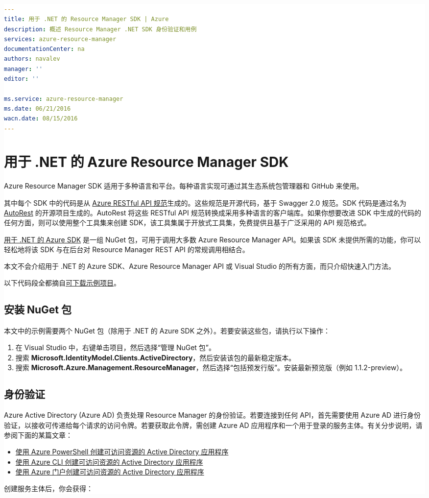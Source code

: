 ```yaml
---
title: 用于 .NET 的 Resource Manager SDK | Azure
description: 概述 Resource Manager .NET SDK 身份验证和用例
services: azure-resource-manager
documentationCenter: na
authors: navalev
manager: ''
editor: ''

ms.service: azure-resource-manager
ms.date: 06/21/2016
wacn.date: 08/15/2016
---
```


# 用于 .NET 的 Azure Resource Manager SDK  
Azure Resource Manager SDK 适用于多种语言和平台。每种语言实现可通过其生态系统包管理器和 GitHub 来使用。

其中每个 SDK 中的代码是从 [Azure RESTful API 规范](https://github.com/azure/azure-rest-api-specs)生成的。这些规范是开源代码，基于 Swagger 2.0 规范。SDK 代码是通过名为 [AutoRest](https://github.com/azure/autorest) 的开源项目生成的。AutoRest 将这些 RESTful API 规范转换成采用多种语言的客户端库。如果你想要改进 SDK 中生成的代码的任何方面，则可以使用整个工具集来创建 SDK，该工具集属于开放式工具集，免费提供且基于广泛采用的 API 规范格式。

[用于 .NET 的 Azure SDK](/downloads/) 是一组 NuGet 包，可用于调用大多数 Azure Resource Manager API。如果该 SDK 未提供所需的功能，你可以轻松地将该 SDK 与在后台对 Resource Manager REST API 的常规调用相结合。

本文不会介绍用于 .NET 的 Azure SDK、Azure Resource Manager API 或 Visual Studio 的所有方面，而只介绍快速入门方法。

以下代码段全都摘自[可下载示例项目](https://github.com/dx-ted-emea/Azure-Resource-Manager-Documentation/tree/master/ARM/SDKs/Samples/Net)。

## 安装 NuGet 包

本文中的示例需要两个 NuGet 包（除用于 .NET 的 Azure SDK 之外）。若要安装这些包，请执行以下操作：

1. 在 Visual Studio 中，右键单击项目，然后选择“管理 NuGet 包”。
2. 搜索 **Microsoft.IdentityModel.Clients.ActiveDirectory**，然后安装该包的最新稳定版本。
3. 搜索 **Microsoft.Azure.Management.ResourceManager**，然后选择“包括预发行版”。安装最新预览版（例如 1.1.2-preview）。

## 身份验证
Azure Active Directory (Azure AD) 负责处理 Resource Manager 的身份验证。若要连接到任何 API，首先需要使用 Azure AD 进行身份验证，以接收可传递给每个请求的访问令牌。若要获取此令牌，需创建 Azure AD 应用程序和一个用于登录的服务主体。有关分步说明，请参阅下面的某篇文章：

- [使用 Azure PowerShell 创建可访问资源的 Active Directory 应用程序](./azure-resource-manager/resource-group-authenticate-service-principal.md)
- [使用 Azure CLI 创建可访问资源的 Active Directory 应用程序](./azure-resource-manager/resource-group-authenticate-service-principal-cli.md)
- [使用 Azure 门户创建可访问资源的 Active Directory 应用程序](./azure-resource-manager/resource-group-create-service-principal-portal.md)

创建服务主体后，你会获得：
